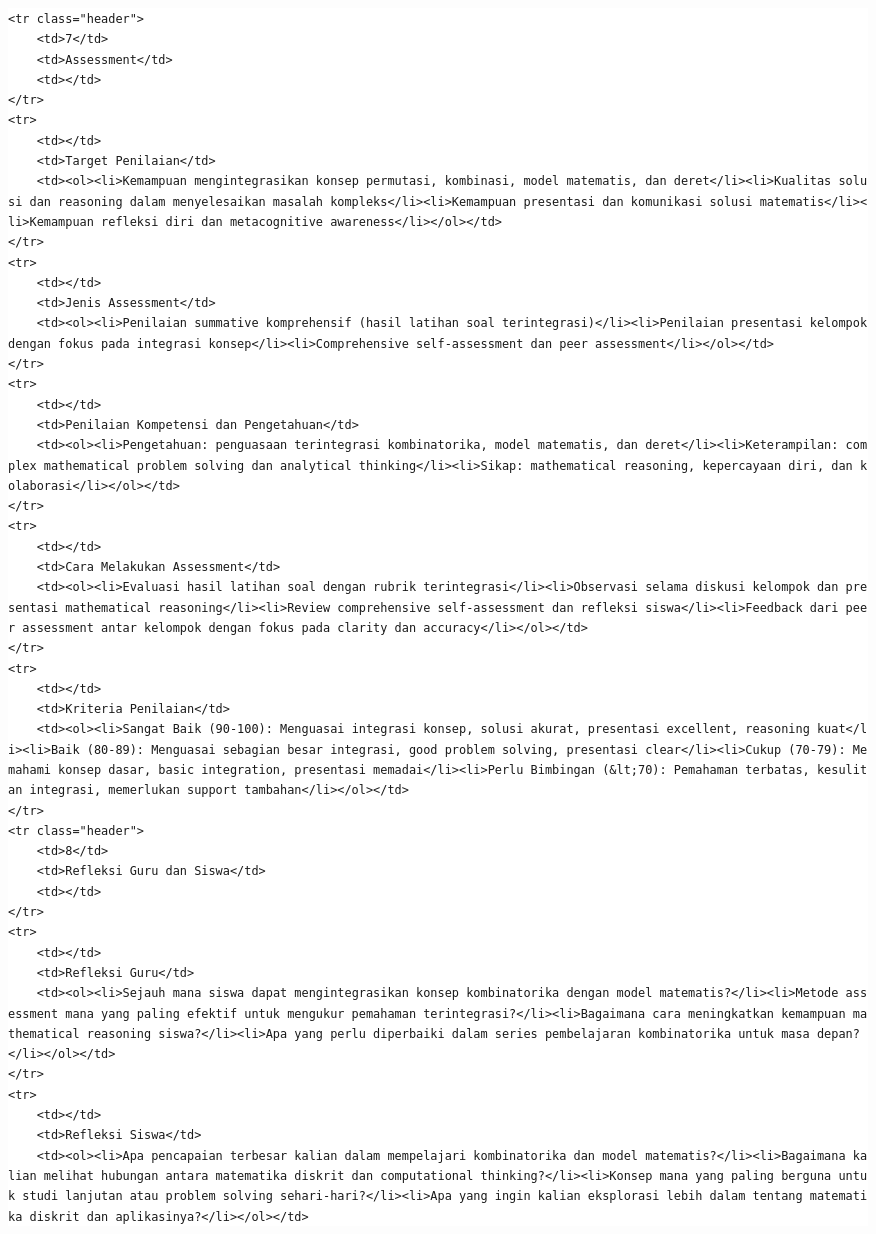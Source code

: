     <tr class="header">
        <td>7</td>
        <td>Assessment</td>
        <td></td>
    </tr>
    <tr>
        <td></td>
        <td>Target Penilaian</td>
        <td><ol><li>Kemampuan mengintegrasikan konsep permutasi, kombinasi, model matematis, dan deret</li><li>Kualitas solusi dan reasoning dalam menyelesaikan masalah kompleks</li><li>Kemampuan presentasi dan komunikasi solusi matematis</li><li>Kemampuan refleksi diri dan metacognitive awareness</li></ol></td>
    </tr>
    <tr>
        <td></td>
        <td>Jenis Assessment</td>
        <td><ol><li>Penilaian summative komprehensif (hasil latihan soal terintegrasi)</li><li>Penilaian presentasi kelompok dengan fokus pada integrasi konsep</li><li>Comprehensive self-assessment dan peer assessment</li></ol></td>
    </tr>
    <tr>
        <td></td>
        <td>Penilaian Kompetensi dan Pengetahuan</td>
        <td><ol><li>Pengetahuan: penguasaan terintegrasi kombinatorika, model matematis, dan deret</li><li>Keterampilan: complex mathematical problem solving dan analytical thinking</li><li>Sikap: mathematical reasoning, kepercayaan diri, dan kolaborasi</li></ol></td>
    </tr>
    <tr>
        <td></td>
        <td>Cara Melakukan Assessment</td>
        <td><ol><li>Evaluasi hasil latihan soal dengan rubrik terintegrasi</li><li>Observasi selama diskusi kelompok dan presentasi mathematical reasoning</li><li>Review comprehensive self-assessment dan refleksi siswa</li><li>Feedback dari peer assessment antar kelompok dengan fokus pada clarity dan accuracy</li></ol></td>
    </tr>
    <tr>
        <td></td>
        <td>Kriteria Penilaian</td>
        <td><ol><li>Sangat Baik (90-100): Menguasai integrasi konsep, solusi akurat, presentasi excellent, reasoning kuat</li><li>Baik (80-89): Menguasai sebagian besar integrasi, good problem solving, presentasi clear</li><li>Cukup (70-79): Memahami konsep dasar, basic integration, presentasi memadai</li><li>Perlu Bimbingan (&lt;70): Pemahaman terbatas, kesulitan integrasi, memerlukan support tambahan</li></ol></td>
    </tr>
    <tr class="header">
        <td>8</td>
        <td>Refleksi Guru dan Siswa</td>
        <td></td>
    </tr>
    <tr>
        <td></td>
        <td>Refleksi Guru</td>
        <td><ol><li>Sejauh mana siswa dapat mengintegrasikan konsep kombinatorika dengan model matematis?</li><li>Metode assessment mana yang paling efektif untuk mengukur pemahaman terintegrasi?</li><li>Bagaimana cara meningkatkan kemampuan mathematical reasoning siswa?</li><li>Apa yang perlu diperbaiki dalam series pembelajaran kombinatorika untuk masa depan?</li></ol></td>
    </tr>
    <tr>
        <td></td>
        <td>Refleksi Siswa</td>
        <td><ol><li>Apa pencapaian terbesar kalian dalam mempelajari kombinatorika dan model matematis?</li><li>Bagaimana kalian melihat hubungan antara matematika diskrit dan computational thinking?</li><li>Konsep mana yang paling berguna untuk studi lanjutan atau problem solving sehari-hari?</li><li>Apa yang ingin kalian eksplorasi lebih dalam tentang matematika diskrit dan aplikasinya?</li></ol></td>